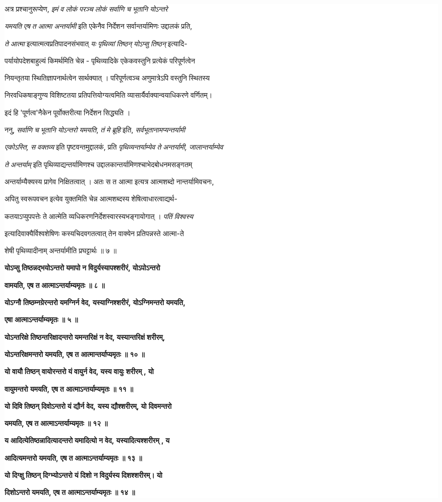 अत्र प्रश्चानुरूप्येण, *इमं* *व* *लोकं* *परञ्च* *लोकं* *सर्वाणि* *च* *भूतानि* *योऽन्तरे*

*यमयति* *एष* *त* *आत्मा* *अन्तर्यामी* इति एकेनैव निर्देशन सर्वान्तर्यामिणः उद्दालकं प्रति,

*ते* *आत्मा* इत्यात्मत्वप्रतिपादनसंभवात् *यः* *पृथिव्यां* *तिष्ठन्* *योऽप्सु* *तिष्ठन्* इत्यादि-

पर्यायोपदेशबाहुल्यं किमर्थमिति चेन्न - पृथिव्यादिके एकेकवस्तुनि प्रत्येकं परिपूर्णत्वेन

नियन्तृतया स्थितिज्ञापनार्थत्वेन सार्थक्यात् । परिपूर्णत्वञ्च अणुमात्रेऽपि वस्तुनि स्थितस्य

निरवधिकषाङ्गुण्य विशिष्टतया प्रतिपत्तियोग्यत्वमिति व्यासार्यैर्वाक्यान्वयाधिकरणे वर्णितम्।

इदं हि 'पूर्णत्व'नैकेन पूर्वोक्तरीत्या निर्देशन सिद्ध्यति ।

ननु, *सर्वाणि* *च* *भूतानि* *योऽन्तरो* *यमयति*, *तं* *मे* *ब्रूहि* इति, *सर्वभूतानामप्यन्तर्यामी*

*एकोऽस्ति,* *स* *वक्तव्य* इति पृष्टवन्तमुद्दालकं, प्रति *पृथिव्यन्तर्याम्येव* *ते* *अन्तर्यामी,* *जालान्तर्याम्येव*

*ते* *अन्तर्याम्* इति पृथिव्याद्यन्तर्यामिणश्च उद्दालकान्तर्यामिणश्चाभेदबोधनमसङ्गतम्

अन्तर्याम्यैक्यस्य प्रागेव निक्षितत्वात् । अतः स त आत्मा इत्यत्र आत्मशब्दो नान्तर्यामिवचनः,

अपितु स्वरूपवचन इत्येव युक्तमिति चेन्न आत्मशब्दस्य शेषित्वाधारत्वाद्यर्थ-

कतयाऽप्युपपत्तेः ते आत्मेति व्यधिकरणनिर्देशस्वारस्यभङ्गायोगात् । *पतिं* *विश्वस्य*

इत्यादिवाक्यैर्विश्वशेषिणः कस्यचिदवगतत्वात् तेन वाक्येन प्रतिपन्नस्ते आत्मा-ते

शेषी पृथिव्यादीनाम् अन्तर्यामीति प्रघट्टार्थः ॥ ७ ॥

**योऽप्सु** **तिष्ठन्नद्भयोऽन्तरो** **यमापो** **न** **विदुर्यस्यापश्शरीरं,** **योऽपोऽन्तरो**

**वामयति,** **एष** **त** **आत्माऽन्तर्याम्यमृतः** **॥** **८** **॥**

**योऽग्नौ** **तिष्ठम्नग्रेरन्तरो** **यमग्निर्न** **वेद,** **यस्याग्निश्शरीरं,** **योऽग्निमन्तरो** **यमयति,**

**एषा** **आत्माऽन्तर्याम्यमृतः** **॥** **५** **॥**

**योऽन्तरिक्षे** **तिष्ठन्तरिक्षादन्तरो** **यमन्तरिक्षं** **न** **वेद,** **यस्यान्तरिक्षं** **शरीरम्,**

**योऽन्तरिक्षमन्तरो** **यमयति,** **एष** **त** **आत्मान्तर्याप्यमृतः** **॥** **१०** **॥**

**यो** **वायौ** **तिष्ठन्** **वायोरन्तरो** **यं** **वायुर्न** **वेद,** **यस्य** **वायुः** **शरीरम्** **,** **यो**

**वायुमन्तरो** **यमयति,** **एष** **त** **आत्माऽन्तर्याम्यमृतः** **॥** **११** **॥**

**यो** **दिवि** **तिष्ठन्** **दिवोऽन्तरो** **यं** **द्यौर्न** **वेद,** **यस्य** **द्यौश्शरीरम्,** **यो** **दिवमन्तरो**

**यमयति,** **एष** **त** **आत्माऽन्तर्याम्यमृतः** **॥** **१२** **॥**

**य** **आदित्येतिष्ठन्नादित्यादन्तरो** **यमादित्यो** **न** **वेद,** **यस्यादित्यश्शरीरम्** **,** **य**

**आदित्यमन्तरो** **यमयति,** **एष** **त** **आत्माऽन्तर्याम्यमृतः** **॥** **१३** **॥**

**यो** **दिग्क्षु** **तिष्ठन्** **दिग्भ्योऽन्तरो** **यं** **दिशो** **न** **विदुर्यस्य** **दिशश्शरीरम्।** **यो**

**दिशोऽन्तरो** **यमयति,** **एष** **त** **आत्माऽन्तर्याम्यमृतः** **॥** **१४** **॥**

